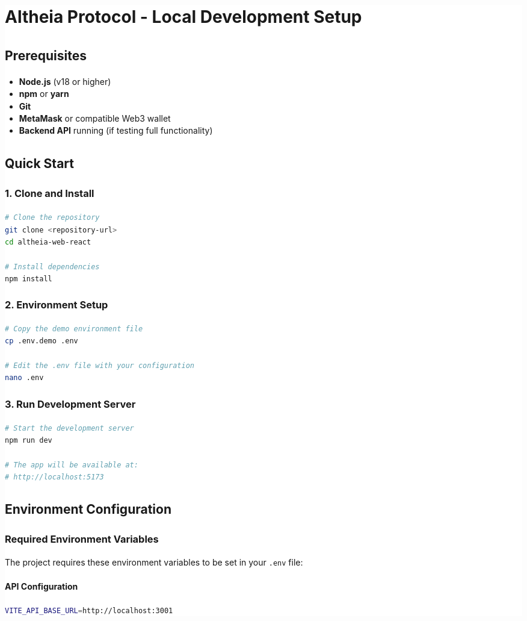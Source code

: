 # Altheia Protocol - Local Development Setup

## Prerequisites

- **Node.js** (v18 or higher)
- **npm** or **yarn**
- **Git**
- **MetaMask** or compatible Web3 wallet
- **Backend API** running (if testing full functionality)

## Quick Start

### 1. Clone and Install

```bash
# Clone the repository
git clone <repository-url>
cd altheia-web-react

# Install dependencies
npm install
```

### 2. Environment Setup

```bash
# Copy the demo environment file
cp .env.demo .env

# Edit the .env file with your configuration
nano .env
```

### 3. Run Development Server

```bash
# Start the development server
npm run dev

# The app will be available at:
# http://localhost:5173
```

## Environment Configuration

### Required Environment Variables

The project requires these environment variables to be set in your `.env` file:

#### **API Configuration**
```bash
VITE_API_BASE_URL=http://localhost:3001
```
